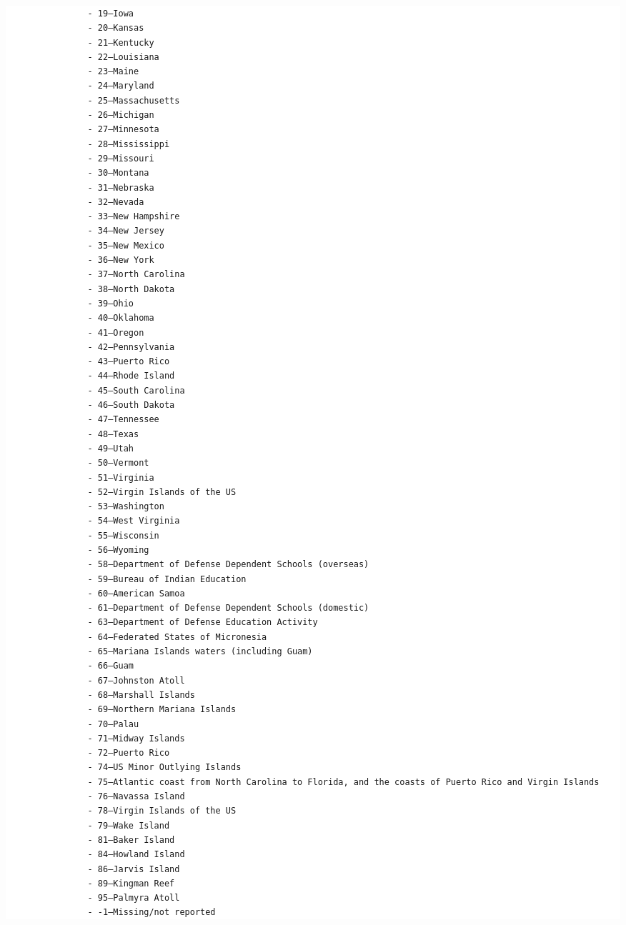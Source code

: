                     - 19—Iowa
                    - 20—Kansas
                    - 21—Kentucky
                    - 22—Louisiana
                    - 23—Maine
                    - 24—Maryland
                    - 25—Massachusetts
                    - 26—Michigan
                    - 27—Minnesota
                    - 28—Mississippi
                    - 29—Missouri
                    - 30—Montana
                    - 31—Nebraska
                    - 32—Nevada
                    - 33—New Hampshire
                    - 34—New Jersey
                    - 35—New Mexico
                    - 36—New York
                    - 37—North Carolina
                    - 38—North Dakota
                    - 39—Ohio
                    - 40—Oklahoma
                    - 41—Oregon
                    - 42—Pennsylvania
                    - 43—Puerto Rico
                    - 44—Rhode Island
                    - 45—South Carolina
                    - 46—South Dakota
                    - 47—Tennessee
                    - 48—Texas
                    - 49—Utah
                    - 50—Vermont
                    - 51—Virginia
                    - 52—Virgin Islands of the US
                    - 53—Washington
                    - 54—West Virginia
                    - 55—Wisconsin
                    - 56—Wyoming
                    - 58—Department of Defense Dependent Schools (overseas)
                    - 59—Bureau of Indian Education
                    - 60—American Samoa
                    - 61—Department of Defense Dependent Schools (domestic)
                    - 63—Department of Defense Education Activity
                    - 64—Federated States of Micronesia
                    - 65—Mariana Islands waters (including Guam)
                    - 66—Guam
                    - 67—Johnston Atoll
                    - 68—Marshall Islands
                    - 69—Northern Mariana Islands
                    - 70—Palau
                    - 71—Midway Islands
                    - 72—Puerto Rico
                    - 74—US Minor Outlying Islands
                    - 75—Atlantic coast from North Carolina to Florida, and the coasts of Puerto Rico and Virgin Islands
                    - 76—Navassa Island
                    - 78—Virgin Islands of the US
                    - 79—Wake Island
                    - 81—Baker Island
                    - 84—Howland Island
                    - 86—Jarvis Island
                    - 89—Kingman Reef
                    - 95—Palmyra Atoll
                    - -1—Missing/not reported